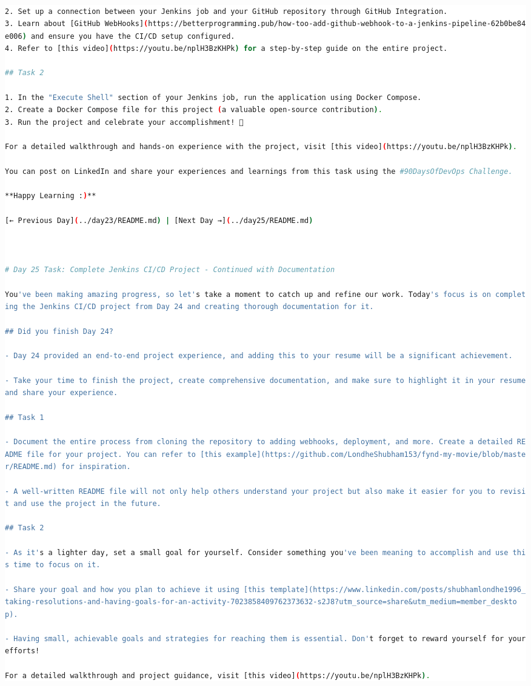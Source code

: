    ```bash
2. Set up a connection between your Jenkins job and your GitHub repository through GitHub Integration.
3. Learn about [GitHub WebHooks](https://betterprogramming.pub/how-too-add-github-webhook-to-a-jenkins-pipeline-62b0be84e006) and ensure you have the CI/CD setup configured.
4. Refer to [this video](https://youtu.be/nplH3BzKHPk) for a step-by-step guide on the entire project.

## Task 2

1. In the "Execute Shell" section of your Jenkins job, run the application using Docker Compose.
2. Create a Docker Compose file for this project (a valuable open-source contribution).
3. Run the project and celebrate your accomplishment! 🎉

For a detailed walkthrough and hands-on experience with the project, visit [this video](https://youtu.be/nplH3BzKHPk).

You can post on LinkedIn and share your experiences and learnings from this task using the #90DaysOfDevOps Challenge.

**Happy Learning :)**

[← Previous Day](../day23/README.md) | [Next Day →](../day25/README.md)



# Day 25 Task: Complete Jenkins CI/CD Project - Continued with Documentation

You've been making amazing progress, so let's take a moment to catch up and refine our work. Today's focus is on completing the Jenkins CI/CD project from Day 24 and creating thorough documentation for it.

## Did you finish Day 24?

- Day 24 provided an end-to-end project experience, and adding this to your resume will be a significant achievement.

- Take your time to finish the project, create comprehensive documentation, and make sure to highlight it in your resume and share your experience.

## Task 1

- Document the entire process from cloning the repository to adding webhooks, deployment, and more. Create a detailed README file for your project. You can refer to [this example](https://github.com/LondheShubham153/fynd-my-movie/blob/master/README.md) for inspiration.

- A well-written README file will not only help others understand your project but also make it easier for you to revisit and use the project in the future.

## Task 2

- As it's a lighter day, set a small goal for yourself. Consider something you've been meaning to accomplish and use this time to focus on it.

- Share your goal and how you plan to achieve it using [this template](https://www.linkedin.com/posts/shubhamlondhe1996_taking-resolutions-and-having-goals-for-an-activity-7023858409762373632-s2J8?utm_source=share&utm_medium=member_desktop).

- Having small, achievable goals and strategies for reaching them is essential. Don't forget to reward yourself for your efforts!

For a detailed walkthrough and project guidance, visit [this video](https://youtu.be/nplH3BzKHPk).

   ```